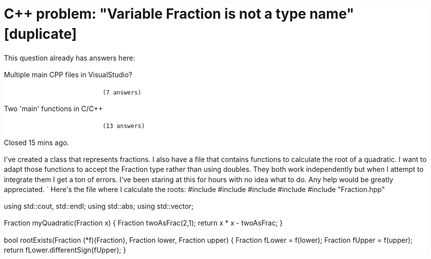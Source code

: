 
# C++ problem: "Variable Fraction is not a type name" [duplicate]







This question already has answers here:

                        

                    



Multiple main CPP files in VisualStudio?


                                (7 answers)

                            


Two 'main' functions in C/C++


                                (13 answers)

                            

Closed 15 mins ago.



I've created a class that represents fractions. I also have a file that contains functions to calculate the root of a quadratic. I want to adapt those functions to accept the Fraction type rather than using doubles.
They both work independently but when I attempt to integrate them I get a ton of errors. I've been staring at this for hours with no idea what to do. Any help would be greatly appreciated.
`
Here's the file where I calculate the roots:
#include <iostream>
#include <cmath>
#include <iomanip>
#include <vector>
#include "Fraction.hpp"

using std::cout, std::endl;
using std::abs;
using std::vector;

Fraction myQuadratic(Fraction x)
{
    Fraction twoAsFrac(2,1);
    return x * x - twoAsFrac;
}

bool rootExists(Fraction (*f)(Fraction), Fraction lower, Fraction upper)
{
    Fraction fLower = f(lower);
    Fraction fUpper = f(upper);
    return fLower.differentSign(fUpper);
}
